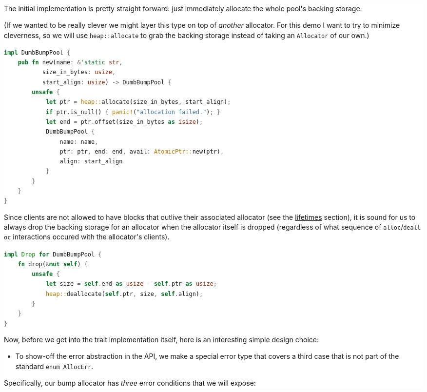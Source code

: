 The initial implementation is pretty straight forward: just immediately
allocate the whole pool's backing storage.

(If we wanted to be really clever we might layer this type on top of
*another* allocator.
For this demo I want to try to minimize cleverness, so we will use
`heap::allocate` to grab the backing storage instead of taking an
`Allocator` of our own.)


```rust
impl DumbBumpPool {
    pub fn new(name: &'static str,
           size_in_bytes: usize,
           start_align: usize) -> DumbBumpPool {
        unsafe {
            let ptr = heap::allocate(size_in_bytes, start_align);
            if ptr.is_null() { panic!("allocation failed."); }
            let end = ptr.offset(size_in_bytes as isize);
            DumbBumpPool {
                name: name,
                ptr: ptr, end: end, avail: AtomicPtr::new(ptr),
                align: start_align
            }
        }
    }
}
```

Since clients are not allowed to have blocks that outlive their
associated allocator (see the [lifetimes][] section),
it is sound for us to always drop the backing storage for an allocator
when the allocator itself is dropped
(regardless of what sequence of `alloc`/`dealloc` interactions occured
with the allocator's clients).

```rust
impl Drop for DumbBumpPool {
    fn drop(&mut self) {
        unsafe {
            let size = self.end as usize - self.ptr as usize;
            heap::deallocate(self.ptr, size, self.align);
        }
    }
}
```

Now, before we get into the trait implementation itself, here is an
interesting simple design choice:

 * To show-off the error abstraction in the API, we make a special
   error type that covers a third case that is not part of the
   standard `enum AllocErr`.

Specifically, our bump allocator has *three* error conditions that we
will expose:


[summary]: #summary
[motivation]: #motivation
[design]: #detailed-design
[semantics of allocators]: #semantics-of-allocators-and-their-memory-blocks
[comment from gankro]: https://github.com/rust-lang/rfcs/pull/1398#issuecomment-162681096
[example]: #example-usage
[lifetimes]: #allocators-and-lifetimes
[IETF RFC 2119]: https://www.ietf.org/rfc/rfc2119.txta
[walk thru]: #a-walk-through-the-allocator-trait
[Why this API]: #why-this-api
[gc integration]: #the-gc-integration-strategy
[drawbacks]: #drawbacks
[alternatives]: #alternatives
[unresolved]: #unresolved-questions
[Bibliography]: #bibliography
[RFC PR 39]: https://github.com/rust-lang/rfcs/pull/39/files
[RFC PR 244]: https://github.com/rust-lang/rfcs/pull/244
[ReCustomMalloc]: http://dl.acm.org/citation.cfm?id=582421
[MemFragSolvedP]: http://dl.acm.org/citation.cfm?id=286864
[EASTL]: http://www.open-std.org/jtc1/sc22/wg21/docs/papers/2007/n2271.html
[Halpern proposal]: http://www.open-std.org/jtc1/sc22/wg21/docs/papers/2005/n1850.pdf
[jemalloc]: http://www.canonware.com/jemalloc/
[tcmalloc]: http://goog-perftools.sourceforge.net/doc/tcmalloc.html
[Hoard]: http://www.hoard.org/
[tracing garbage collector]: http://en.wikipedia.org/wiki/Tracing_garbage_collection
[malloc/free]: http://en.wikipedia.org/wiki/C_dynamic_memory_allocation
[ascii-art]: #ascii-art-version-of-allocator-message-sequence-chart
[Source for Allocator]: #transcribed-source-for-allocator-trait-api
[type aliases]: #type-aliases
[layout api]: #layout-api
[error api]: #allocerror-api
[trait header]: #allocator-trait-header
[alloc and dealloc]: #allocator-core-alloc-and-dealloc
[quantites and limits]: #allocator-specific-quantities-and-limits
[memory reuse]: #allocator-methods-for-memory-reuse
[common usage patterns]: #allocator-convenience-methods-for-common-usage-patterns
[unchecked variants]: #allocator-unchecked-method-variants